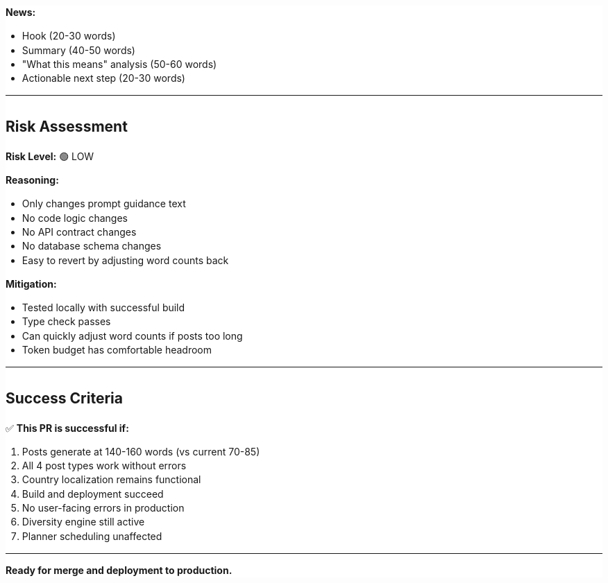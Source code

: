 **News:**
- Hook (20-30 words)
- Summary (40-50 words)
- "What this means" analysis (50-60 words)
- Actionable next step (20-30 words)

---

## Risk Assessment

**Risk Level:** 🟢 LOW

**Reasoning:**
- Only changes prompt guidance text
- No code logic changes
- No API contract changes
- No database schema changes
- Easy to revert by adjusting word counts back

**Mitigation:**
- Tested locally with successful build
- Type check passes
- Can quickly adjust word counts if posts too long
- Token budget has comfortable headroom

---

## Success Criteria

✅ **This PR is successful if:**

1. Posts generate at 140-160 words (vs current 70-85)
2. All 4 post types work without errors
3. Country localization remains functional
4. Build and deployment succeed
5. No user-facing errors in production
6. Diversity engine still active
7. Planner scheduling unaffected

---

**Ready for merge and deployment to production.**

